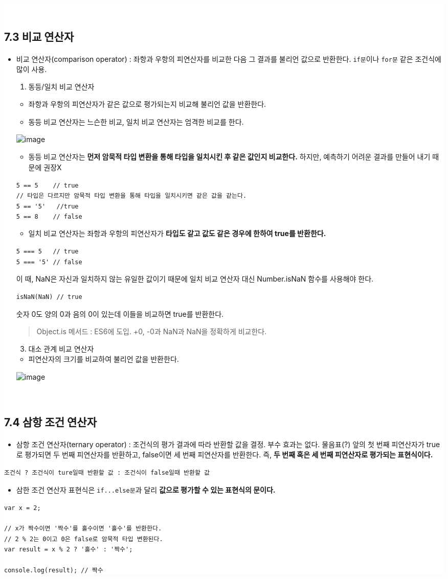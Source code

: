 <br>

## 7.3 비교 연산자

* 비교 연산자(comparison operator) : 좌항과 우항의 피연산자를 비교한 다음 그 결과를 불리언 값으로 반환한다. `if문`이나 `for문` 같은 조건식에 많이 사용.

  1. 동등/일치 비교 연산자

  * 좌항과 우항의 피연산자가 같은 값으로 평가되는지 비교해 불리언 값을 반환한다.

  * 동등 비교 연산자는 느슨한 비교, 일치 비교 연산자는 엄격한 비교를 한다.

  ![image](https://user-images.githubusercontent.com/109563072/181405810-d54ab943-22d7-411a-b2af-d0dc9cfd1257.png)
  
  * 동등 비교 연산자는 **먼저 암묵적 타입 변환을 통해 타입을 일치시킨 후 같은 값인지 비교한다.** 하지만, 예측하기 어려운 결과를 만들어 내기 때문에 권장X

  ```
  5 == 5    // true
  // 타입은 다르지만 암묵적 타입 변환을 통해 타입을 일치시키면 같은 값을 같는다.
  5 == '5'   //true
  5 == 8    // false
  ```
  
  * 일치 비교 연산자는 좌항과 우항의 피연산자가 **타입도 같고 값도 같은 경우에 한하여 true를 반환한다.**

  ```
  5 === 5   // true
  5 === '5' // false
  ```
  
  이 때, NaN은 자신과 일치하지 않는 유일한 값이기 때문에 일치 비교 연산자 대신 Number.isNaN 함수를 사용해야 한다.
  ```
  isNaN(NaN) // true
  ```
  숫자 0도 양의 0과 음의 0이 있는데 이들을 비교하면 true를 반환한다.
  
  > Object.is 메서드 : ES6에 도입. +0, -0과 NaN과 NaN을 정확하게 비교한다.

  3. 대소 관계 비교 연산자

  * 피연산자의 크기를 비교하여 불리언 값을 반환한다.
  
  ![image](https://user-images.githubusercontent.com/109563072/181407414-c025ea1f-b0c9-439b-81b9-c508e41a793a.png)

<br>

## 7.4 삼항 조건 연산자

* 삼항 조건 연산자(ternary operator) : 조건식의 평가 결과에 따라 반환할 값을 결정. 부수 효과는 없다. 물음표(?) 앞의 첫 번째 피연산자가 true로 평가되면 두 번째 피연산자를 반환하고, false이면 세 번째 피연산자를 반환한다. 즉, **두 번째 혹은 세 번째 피연산자로 평가되는 표현식이다.**

```
조건식 ? 조건식이 ture일때 반환할 값 : 조건식이 false일때 반환할 값
```

* 삼한 조건 연산자 표현식은 `if...else문`과 달리 **값으로 평가할 수 있는 표현식의 문이다.**

```
var x = 2;

// x가 짝수이면 '짝수'를 홀수이면 '홀수'를 반환한다.
// 2 % 2는 0이고 0은 false로 암묵적 타입 변환된다.
var result = x % 2 ? '홀수' : '짝수';

console.log(result); // 짝수
```
